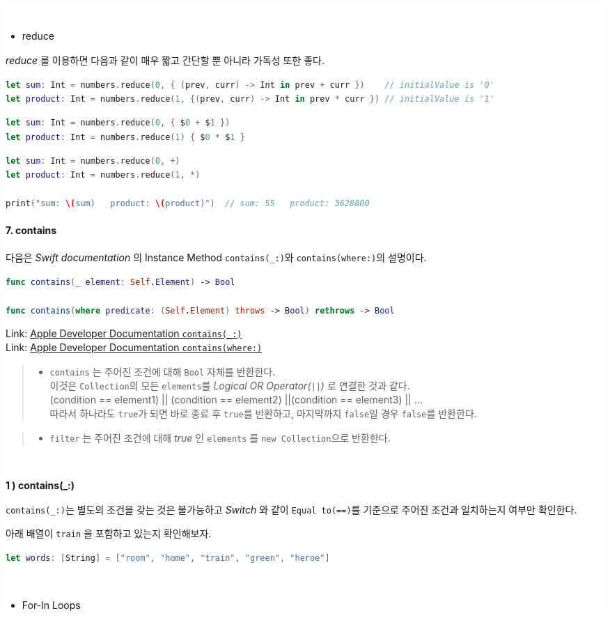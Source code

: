 <br>

- reduce

*reduce* 를 이용하면 다음과 같이 매우 짧고 간단할 뿐 아니라 가독성 또한 좋다.

```swift
let sum: Int = numbers.reduce(0, { (prev, curr) -> Int in prev + curr })    // initialValue is '0'
let product: Int = numbers.reduce(1, {(prev, curr) -> Int in prev * curr }) // initialValue is '1'
```

```swift
let sum: Int = numbers.reduce(0, { $0 + $1 })
let product: Int = numbers.reduce(1) { $0 * $1 }
```

```swift
let sum: Int = numbers.reduce(0, +)
let product: Int = numbers.reduce(1, *)

print("sum: \(sum)   product: \(product)")  // sum: 55   product: 3628800
```

#### 7. contains

다음은 *Swift documentation* 의 Instance Method `contains(_:)`와 `contains(where:)`의 설명이다.

```swift
func contains(_ element: Self.Element) -> Bool

func contains(where predicate: (Self.Element) throws -> Bool) rethrows -> Bool
```

Link: [Apple Developer Documentation `contains(_:)`](https://developer.apple.com/documentation/swift/sequence/contains(_:))  
Link: [Apple Developer Documentation `contains(where:)`](https://developer.apple.com/documentation/swift/sequence/contains(where:))

> - `contains` 는 주어진 조건에 대해 `Bool` 자체를 반환한다.  
>   이것은 `Collection`의 모든 `elements`를 _Logical OR Operator(`||`)_ 로 연결한 것과 같다.  
>   (condition == element1) || (condition == element2) ||(condition ==  element3) || ...  
>   따라서 하나라도 `true`가 되면 바로 종료 후 `true`를 반환하고, 마지막까지 `false`일 경우 `false`를 반환한다.

> - `filter` 는 주어진 조건에 대해 *true* 인 `elements` 를 `new Collection`으로 반환한다.

<br>

__1 ) contains(_:)__

`contains(_:)`는 별도의 조건을 갖는 것은 불가능하고 *Switch* 와 같이 `Equal to(==)`를 기준으로 주어진 조건과 
일치하는지 여부만 확인한다.

아래 배열이 `train` 을 포함하고 있는지 확인해보자.

```swift
let words: [String] = ["room", "home", "train", "green", "heroe"]
```

<br>

- For-In Loops


[sbpark-substrings]: /swift/2022/09/17/strings-and-characters.html#h-9-substrings-부분-문자열-